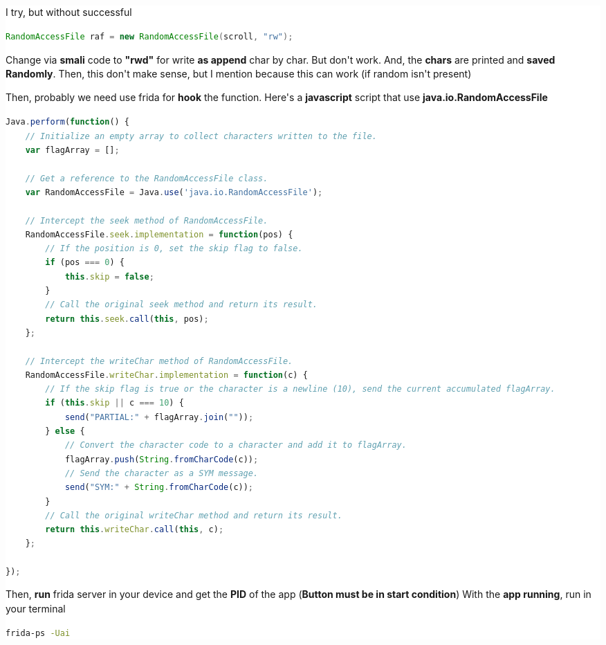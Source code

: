 I try, but without successful
```java
RandomAccessFile raf = new RandomAccessFile(scroll, "rw");  
```
Change via **smali** code to **"rwd"** for write **as append** char by char. But don't work.
And, the **chars** are printed and **saved** **Randomly**. Then, this don't make sense, but I mention because this can work (if random isn't present)

Then, probably we need use frida for **hook** the function.
Here's a **javascript** script that use **java.io.RandomAccessFile**
```javascript
Java.perform(function() {
    // Initialize an empty array to collect characters written to the file.
    var flagArray = [];
    
    // Get a reference to the RandomAccessFile class.
    var RandomAccessFile = Java.use('java.io.RandomAccessFile');
    
    // Intercept the seek method of RandomAccessFile.
    RandomAccessFile.seek.implementation = function(pos) {
        // If the position is 0, set the skip flag to false.
        if (pos === 0) {
            this.skip = false;
        }
        // Call the original seek method and return its result.
        return this.seek.call(this, pos);
    };

    // Intercept the writeChar method of RandomAccessFile.
    RandomAccessFile.writeChar.implementation = function(c) {
        // If the skip flag is true or the character is a newline (10), send the current accumulated flagArray.
        if (this.skip || c === 10) {
            send("PARTIAL:" + flagArray.join(""));
        } else {
            // Convert the character code to a character and add it to flagArray.
            flagArray.push(String.fromCharCode(c));
            // Send the character as a SYM message.
            send("SYM:" + String.fromCharCode(c));
        }
        // Call the original writeChar method and return its result.
        return this.writeChar.call(this, c);
    };

});
```

Then, **run** frida server in your device and get the **PID** of the app (**Button must be in start condition**)
With the **app running**, run in your terminal
```bash
frida-ps -Uai
```
